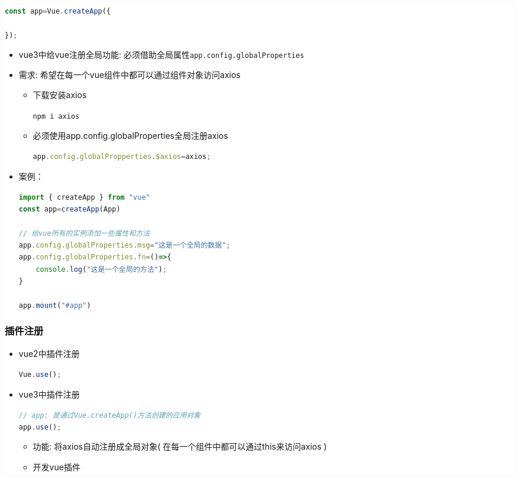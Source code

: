   ```jsx
  const app=Vue.createApp({
      
  });
  ```

  - vue3中给vue注册全局功能: 必须借助全局属性`app.config.globalProperties`

- 需求: 希望在每一个vue组件中都可以通过组件对象访问axios

  - 下载安装axios

    ```jsx
    npm i axios
    ```

  - 必须使用app.config.globalProperties全局注册axios

    ```jsx
    app.config.globalPropperties.$axios=axios;
    ```
    
  
- 案例：

  ```jsx
  import { createApp } from "vue"
  const app=createApp(App)
  
  // 给vue所有的实例添加一些属性和方法 
  app.config.globalProperties.msg="这是一个全局的数据";
  app.config.globalProperties.fn=()=>{
      console.log("这是一个全局的方法");
  }
  
  app.mount("#app")
  ```

  



### 插件注册

- vue2中插件注册

  ```jsx
  Vue.use();
  ```

- vue3中插件注册

  ```jsx
  // app: 是通过Vue.createApp()方法创建的应用对象
  app.use();
  ```

  - 功能: 将axios自动注册成全局对象( 在每一个组件中都可以通过this来访问axios )

  - 开发vue插件
